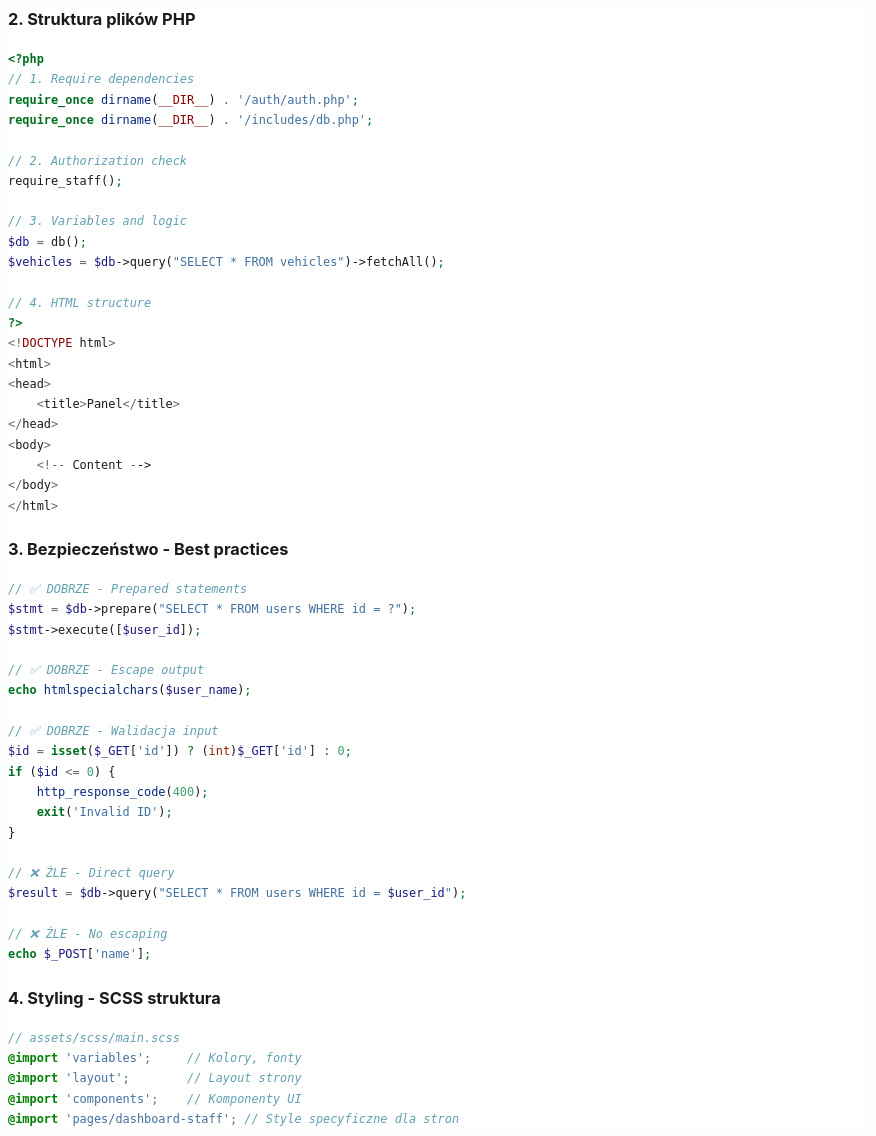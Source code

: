 ### **2. Struktura plików PHP**
```php
<?php
// 1. Require dependencies
require_once dirname(__DIR__) . '/auth/auth.php';
require_once dirname(__DIR__) . '/includes/db.php';

// 2. Authorization check
require_staff();

// 3. Variables and logic
$db = db();
$vehicles = $db->query("SELECT * FROM vehicles")->fetchAll();

// 4. HTML structure
?>
<!DOCTYPE html>
<html>
<head>
    <title>Panel</title>
</head>
<body>
    <!-- Content -->
</body>
</html>
```

### **3. Bezpieczeństwo - Best practices**
```php
// ✅ DOBRZE - Prepared statements
$stmt = $db->prepare("SELECT * FROM users WHERE id = ?");
$stmt->execute([$user_id]);

// ✅ DOBRZE - Escape output
echo htmlspecialchars($user_name);

// ✅ DOBRZE - Walidacja input
$id = isset($_GET['id']) ? (int)$_GET['id'] : 0;
if ($id <= 0) {
    http_response_code(400);
    exit('Invalid ID');
}

// ❌ ŹLE - Direct query
$result = $db->query("SELECT * FROM users WHERE id = $user_id");

// ❌ ŹLE - No escaping
echo $_POST['name'];
```

### **4. Styling - SCSS struktura**
```scss
// assets/scss/main.scss
@import 'variables';     // Kolory, fonty
@import 'layout';        // Layout strony
@import 'components';    // Komponenty UI
@import 'pages/dashboard-staff'; // Style specyficzne dla stron
```
